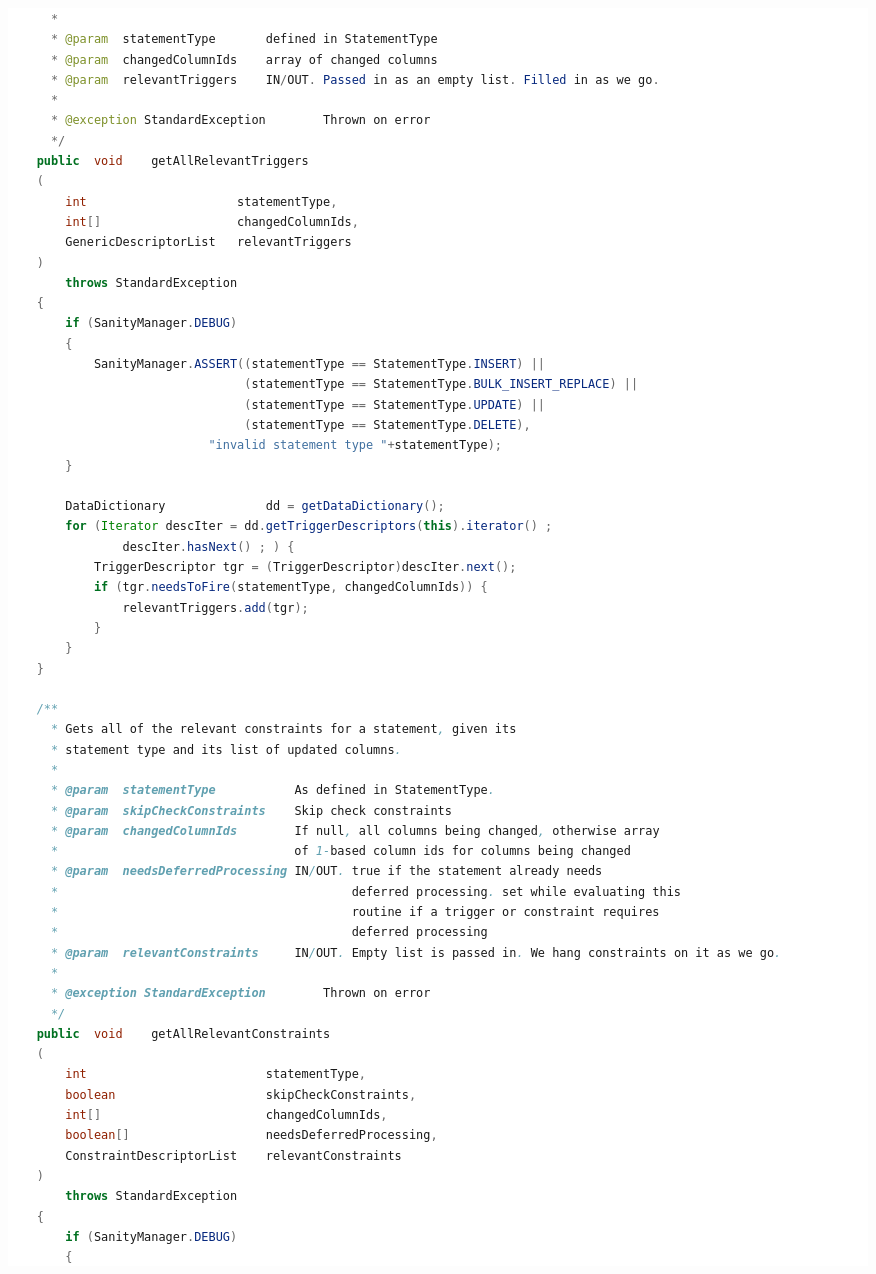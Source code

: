 ```java
	  *
	  *	@param	statementType		defined in StatementType
	  *	@param	changedColumnIds	array of changed columns
	  *	@param	relevantTriggers	IN/OUT. Passed in as an empty list. Filled in as we go.
	  *
	  * @exception StandardException		Thrown on error
	  */
	public	void	getAllRelevantTriggers
	(
		int						statementType,
		int[]					changedColumnIds,
		GenericDescriptorList	relevantTriggers
    )
		throws StandardException
	{
		if (SanityManager.DEBUG)
		{
			SanityManager.ASSERT((statementType == StatementType.INSERT) ||
								 (statementType == StatementType.BULK_INSERT_REPLACE) ||
								 (statementType == StatementType.UPDATE) ||
								 (statementType == StatementType.DELETE),
							"invalid statement type "+statementType);
		}

		DataDictionary				dd = getDataDictionary();
        for (Iterator descIter = dd.getTriggerDescriptors(this).iterator() ;
                descIter.hasNext() ; ) {
            TriggerDescriptor tgr = (TriggerDescriptor)descIter.next();
            if (tgr.needsToFire(statementType, changedColumnIds)) {
                relevantTriggers.add(tgr);
            }
        }
	}

    /**
	  *	Gets all of the relevant constraints for a statement, given its
	  *	statement type and its list of updated columns.
	  *
	  *	@param	statementType			As defined in StatementType.
	  * @param	skipCheckConstraints	Skip check constraints
	  * @param	changedColumnIds		If null, all columns being changed, otherwise array
	  *									of 1-based column ids for columns being changed
	  *	@param	needsDeferredProcessing	IN/OUT. true if the statement already needs
	  *											deferred processing. set while evaluating this
	  *											routine if a trigger or constraint requires
	  *											deferred processing
	  *	@param	relevantConstraints		IN/OUT. Empty list is passed in. We hang constraints on it as we go.
	  *
	  * @exception StandardException		Thrown on error
	  */
	public	void	getAllRelevantConstraints
	(
		int							statementType,
		boolean						skipCheckConstraints,
		int[]						changedColumnIds,
		boolean[]					needsDeferredProcessing,
		ConstraintDescriptorList	relevantConstraints
    )
		throws StandardException
	{
		if (SanityManager.DEBUG)
		{
```